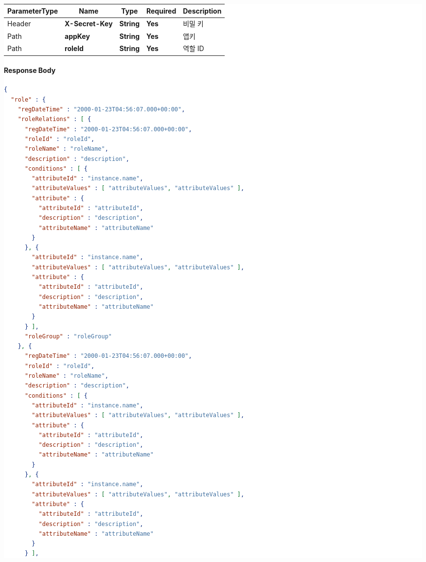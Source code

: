 

| ParameterType | Name | Type | Required | Description  | 
|------------- |------------- | ------------- | ------------- | ------------- | 
|  Header |**X-Secret-Key** | **String**| **Yes** | 비밀 키 |
|  Path |**appKey** | **String**| **Yes** | 앱키 | 
|  Path |**roleId** | **String**| **Yes** | 역할 ID | 









#### Response Body

```json
{
  "role" : {
    "regDateTime" : "2000-01-23T04:56:07.000+00:00",
    "roleRelations" : [ {
      "regDateTime" : "2000-01-23T04:56:07.000+00:00",
      "roleId" : "roleId",
      "roleName" : "roleName",
      "description" : "description",
      "conditions" : [ {
        "attributeId" : "instance.name",
        "attributeValues" : [ "attributeValues", "attributeValues" ],
        "attribute" : {
          "attributeId" : "attributeId",
          "description" : "description",
          "attributeName" : "attributeName"
        }
      }, {
        "attributeId" : "instance.name",
        "attributeValues" : [ "attributeValues", "attributeValues" ],
        "attribute" : {
          "attributeId" : "attributeId",
          "description" : "description",
          "attributeName" : "attributeName"
        }
      } ],
      "roleGroup" : "roleGroup"
    }, {
      "regDateTime" : "2000-01-23T04:56:07.000+00:00",
      "roleId" : "roleId",
      "roleName" : "roleName",
      "description" : "description",
      "conditions" : [ {
        "attributeId" : "instance.name",
        "attributeValues" : [ "attributeValues", "attributeValues" ],
        "attribute" : {
          "attributeId" : "attributeId",
          "description" : "description",
          "attributeName" : "attributeName"
        }
      }, {
        "attributeId" : "instance.name",
        "attributeValues" : [ "attributeValues", "attributeValues" ],
        "attribute" : {
          "attributeId" : "attributeId",
          "description" : "description",
          "attributeName" : "attributeName"
        }
      } ],
```